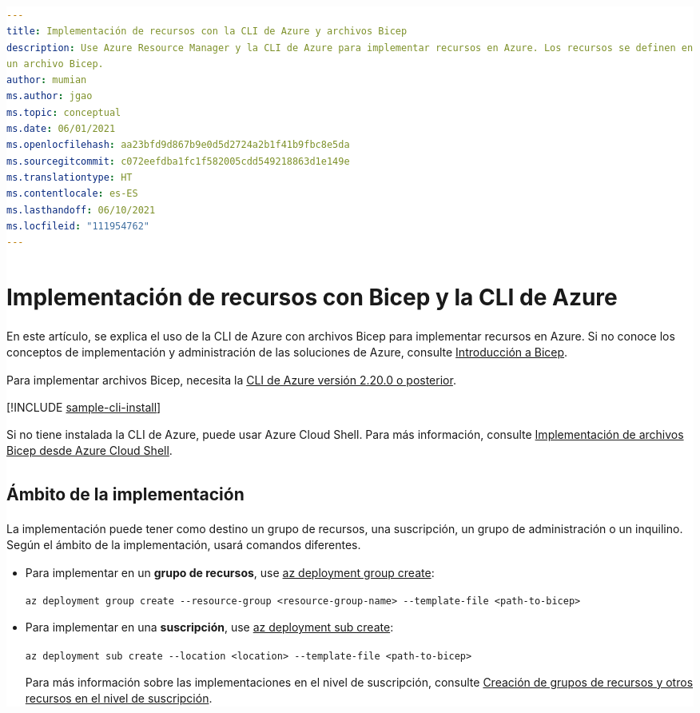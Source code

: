 ```yaml
---
title: Implementación de recursos con la CLI de Azure y archivos Bicep
description: Use Azure Resource Manager y la CLI de Azure para implementar recursos en Azure. Los recursos se definen en un archivo Bicep.
author: mumian
ms.author: jgao
ms.topic: conceptual
ms.date: 06/01/2021
ms.openlocfilehash: aa23bfd9d867b9e0d5d2724a2b1f41b9fbc8e5da
ms.sourcegitcommit: c072eefdba1fc1f582005cdd549218863d1e149e
ms.translationtype: HT
ms.contentlocale: es-ES
ms.lasthandoff: 06/10/2021
ms.locfileid: "111954762"
---
```

# <a name="deploy-resources-with-bicep-and-azure-cli"></a>Implementación de recursos con Bicep y la CLI de Azure

En este artículo, se explica el uso de la CLI de Azure con archivos Bicep para implementar recursos en Azure. Si no conoce los conceptos de implementación y administración de las soluciones de Azure, consulte [Introducción a Bicep](./overview.md).

Para implementar archivos Bicep, necesita la [CLI de Azure versión 2.20.0 o posterior](/cli/azure/install-azure-cli).

[!INCLUDE [sample-cli-install](../../../includes/sample-cli-install.md)]

Si no tiene instalada la CLI de Azure, puede usar Azure Cloud Shell. Para más información, consulte [Implementación de archivos Bicep desde Azure Cloud Shell](./deploy-cloud-shell.md).

## <a name="deployment-scope"></a>Ámbito de la implementación

La implementación puede tener como destino un grupo de recursos, una suscripción, un grupo de administración o un inquilino. Según el ámbito de la implementación, usará comandos diferentes.

* Para implementar en un **grupo de recursos**, use [az deployment group create](/cli/azure/deployment/group#az_deployment_group_create):

  ```azurecli-interactive
  az deployment group create --resource-group <resource-group-name> --template-file <path-to-bicep>
  ```

* Para implementar en una **suscripción**, use [az deployment sub create](/cli/azure/deployment/sub#az_deployment_sub_create):

  ```azurecli-interactive
  az deployment sub create --location <location> --template-file <path-to-bicep>
  ```

  Para más información sobre las implementaciones en el nivel de suscripción, consulte [Creación de grupos de recursos y otros recursos en el nivel de suscripción](deploy-to-subscription.md).
